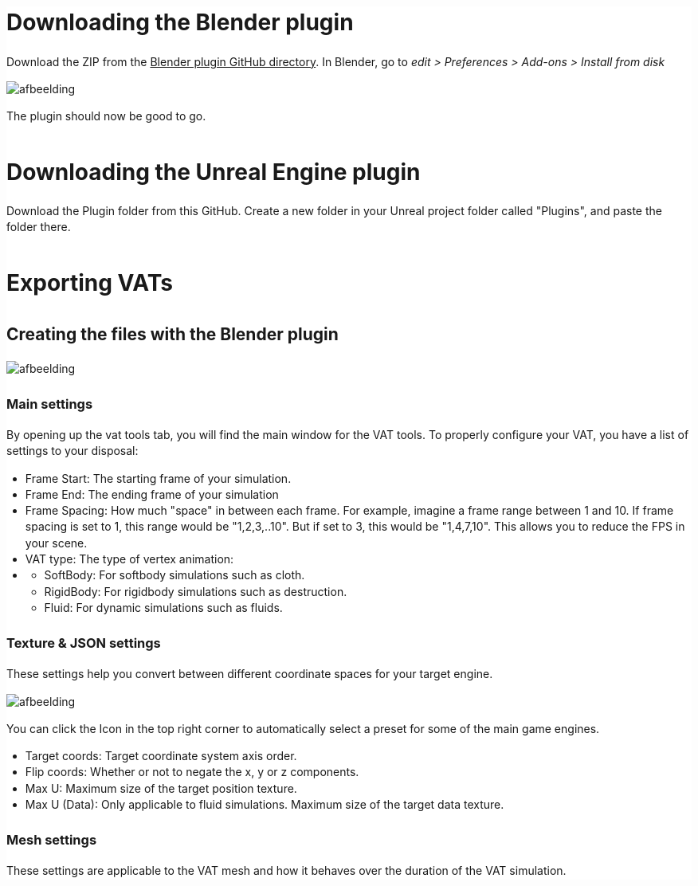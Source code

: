 # Downloading the Blender plugin
Download the ZIP from the [Blender plugin GitHub directory](https://github.com/Sebvd/BlenderVATCreator).
In Blender, go to *edit > Preferences > Add-ons > Install from disk*

<img width="660" height="436" alt="afbeelding" src="https://github.com/user-attachments/assets/0544b320-d25b-4e09-b62d-57f12a67e863" />

The plugin should now be good to go.

# Downloading the Unreal Engine plugin
Download the Plugin folder from this GitHub. Create a new folder in your Unreal project folder called "Plugins", and paste the folder there.

# Exporting VATs
## Creating the files with the Blender plugin
<img width="407" height="170" alt="afbeelding" src="https://github.com/user-attachments/assets/031e5330-d761-4906-aec7-648c6dbd5099" />

### Main settings
By opening up the vat tools tab, you will find the main window for the VAT tools. To properly configure your VAT, you have a list of settings to your disposal:
- Frame Start: The starting frame of your simulation.
- Frame End: The ending frame of your simulation
- Frame Spacing: How much "space" in between each frame. For example, imagine a frame range between 1 and 10. If frame spacing is set to 1, this range would be "1,2,3,..10". But if set to 3, this would be "1,4,7,10". This allows you to reduce the FPS in your scene.
- VAT type: The type of vertex animation:
- + SoftBody: For softbody simulations such as cloth.
  + RigidBody: For rigidbody simulations such as destruction.
  + Fluid: For dynamic simulations such as fluids.

### Texture & JSON settings
These settings help you convert between different coordinate spaces for your target engine.

<img width="412" height="176" alt="afbeelding" src="https://github.com/user-attachments/assets/59171b9e-7761-4932-ab67-a2d5e6ef37bb" />

You can click the Icon in the top right corner to automatically select a preset for some of the main game engines.
- Target coords: Target coordinate system axis order.
- Flip coords: Whether or not to negate the x, y or z components.
- Max U: Maximum size of the target position texture.
- Max U (Data): Only applicable to fluid simulations. Maximum size of the target data texture.

### Mesh settings
These settings are applicable to the VAT mesh and how it behaves over the duration of the VAT simulation.

